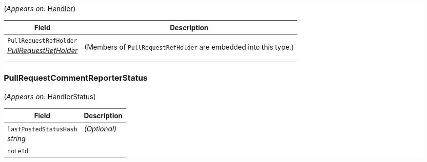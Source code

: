 (<em>Appears on:</em>
<a href="#templates.kluctl.io/v1alpha1.Handler">Handler</a>)
</p>
<div class="md-typeset__scrollwrap">
<div class="md-typeset__table">
<table>
<thead>
<tr>
<th>Field</th>
<th>Description</th>
</tr>
</thead>
<tbody>
<tr>
<td>
<code>PullRequestRefHolder</code><br>
<em>
<a href="#templates.kluctl.io/v1alpha1.PullRequestRefHolder">
PullRequestRefHolder
</a>
</em>
</td>
<td>
<p>
(Members of <code>PullRequestRefHolder</code> are embedded into this type.)
</p>
</td>
</tr>
</tbody>
</table>
</div>
</div>
<h3 id="templates.kluctl.io/v1alpha1.PullRequestCommentReporterStatus">PullRequestCommentReporterStatus
</h3>
<p>
(<em>Appears on:</em>
<a href="#templates.kluctl.io/v1alpha1.HandlerStatus">HandlerStatus</a>)
</p>
<div class="md-typeset__scrollwrap">
<div class="md-typeset__table">
<table>
<thead>
<tr>
<th>Field</th>
<th>Description</th>
</tr>
</thead>
<tbody>
<tr>
<td>
<code>lastPostedStatusHash</code><br>
<em>
string
</em>
</td>
<td>
<em>(Optional)</em>
</td>
</tr>
<tr>
<td>
<code>noteId</code><br>
<em>